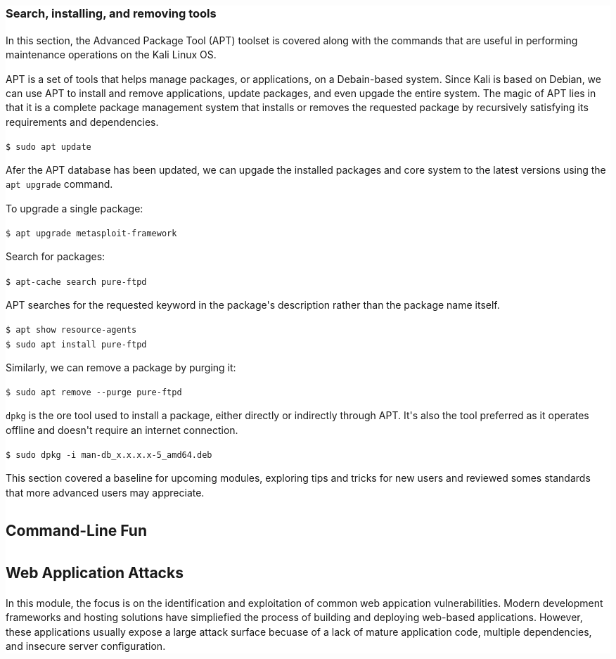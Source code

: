 ### Search, installing, and removing tools
In this section, the Advanced Package Tool (APT) toolset is covered along with the commands that are useful in performing maintenance operations on the Kali Linux OS.

APT is a set of tools that helps manage packages, or applications, on a Debain-based system. Since Kali is based on Debian, we can use APT to install and remove applications, update packages, and even upgade the entire system. The magic of APT lies in that it is a complete package management system that installs or removes the requested package by recursively satisfying its requirements and dependencies.

```
$ sudo apt update
```

Afer the APT database has been updated, we can upgade the installed packages and core system to the latest versions using the `apt upgrade` command.

To upgrade a single package:

```
$ apt upgrade metasploit-framework
```

Search for packages:

```
$ apt-cache search pure-ftpd
```

APT searches for the requested keyword in the package's description rather than the package name itself.

```
$ apt show resource-agents
$ sudo apt install pure-ftpd
```

Similarly, we can remove a package by purging it:

```
$ sudo apt remove --purge pure-ftpd
```

`dpkg` is the ore tool used to install a package, either directly or indirectly through APT. It's also the tool preferred as it operates offline and doesn't require an internet connection.

```
$ sudo dpkg -i man-db_x.x.x.x-5_amd64.deb
```

This section covered a baseline for upcoming modules, exploring tips and tricks for new users and reviewed somes standards that more advanced users may appreciate.

Command-Line Fun
---


Web Application Attacks
---
In this module, the focus is on the identification and exploitation of common web appication vulnerabilities. Modern development frameworks and hosting solutions have simpliefied the process of building and deploying web-based applications. However, these applications usually expose a large attack surface becuase of a lack of mature application code, multiple dependencies, and insecure server configuration.
